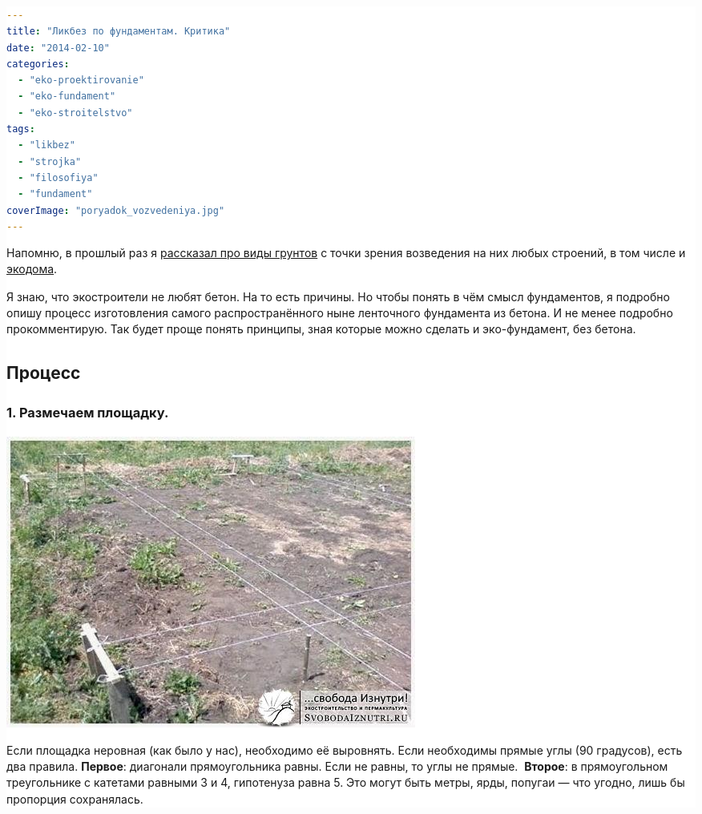 ```yaml
---
title: "Ликбез по фундаментам. Критика"
date: "2014-02-10"
categories: 
  - "eko-proektirovanie"
  - "eko-fundament"
  - "eko-stroitelstvo"
tags: 
  - "likbez"
  - "strojka"
  - "filosofiya"
  - "fundament"
coverImage: "poryadok_vozvedeniya.jpg"
---
```


Напомню, в прошлый раз я [рассказал про виды грунтов](http://svobodaiznutri.ru/?p=18) с точки зрения возведения на них любых строений, в том числе и [экодома](http://svobodaiznutri.ru/?p=36).

Я знаю, что экостроители не любят бетон. На то есть причины. Но чтобы понять в чём смысл фундаментов, я подробно опишу процесс изготовления самого распространённого ныне ленточного фундамента из бетона. И не менее подробно прокомментирую. Так будет проще понять принципы, зная которые можно сделать и эко-фундамент, без бетона.

## Процесс

### 1\. Размечаем площадку.

[![](images/razmetka-fundamenta.jpg "Разметка")](http://svobodaiznutri.ru/wp-content/uploads/2014/02/razmetka-fundamenta.jpg "Разметка")

Если площадка неровная (как было у нас), необходимо её выровнять. Если необходимы прямые углы (90 градусов), есть два правила. **Первое**: диагонали прямоугольника равны. Если не равны, то углы не прямые.  **Второе**: в прямоугольном треугольнике с катетами равными 3 и 4, гипотенуза равна 5. Это могут быть метры, ярды, попугаи — что угодно, лишь бы пропорция сохранялась.
